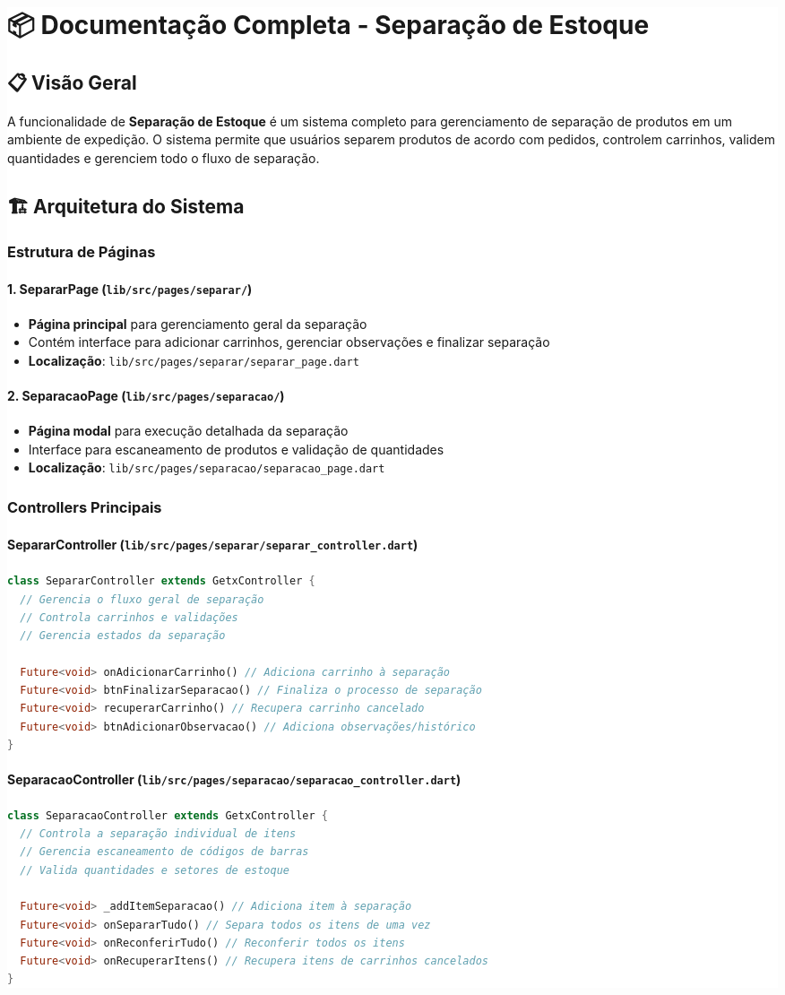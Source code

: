 # 📦 Documentação Completa - Separação de Estoque

## 📋 Visão Geral

A funcionalidade de **Separação de Estoque** é um sistema completo para gerenciamento de separação de produtos em um ambiente de expedição. O sistema permite que usuários separem produtos de acordo com pedidos, controlem carrinhos, validem quantidades e gerenciem todo o fluxo de separação.

## 🏗️ Arquitetura do Sistema

### Estrutura de Páginas

#### 1. **SepararPage** (`lib/src/pages/separar/`)

- **Página principal** para gerenciamento geral da separação
- Contém interface para adicionar carrinhos, gerenciar observações e finalizar separação
- **Localização**: `lib/src/pages/separar/separar_page.dart`

#### 2. **SeparacaoPage** (`lib/src/pages/separacao/`)

- **Página modal** para execução detalhada da separação
- Interface para escaneamento de produtos e validação de quantidades
- **Localização**: `lib/src/pages/separacao/separacao_page.dart`

### Controllers Principais

#### **SepararController** (`lib/src/pages/separar/separar_controller.dart`)

```dart
class SepararController extends GetxController {
  // Gerencia o fluxo geral de separação
  // Controla carrinhos e validações
  // Gerencia estados da separação

  Future<void> onAdicionarCarrinho() // Adiciona carrinho à separação
  Future<void> btnFinalizarSeparacao() // Finaliza o processo de separação
  Future<void> recuperarCarrinho() // Recupera carrinho cancelado
  Future<void> btnAdicionarObservacao() // Adiciona observações/histórico
}
```

#### **SeparacaoController** (`lib/src/pages/separacao/separacao_controller.dart`)

```dart
class SeparacaoController extends GetxController {
  // Controla a separação individual de itens
  // Gerencia escaneamento de códigos de barras
  // Valida quantidades e setores de estoque

  Future<void> _addItemSeparacao() // Adiciona item à separação
  Future<void> onSepararTudo() // Separa todos os itens de uma vez
  Future<void> onReconferirTudo() // Reconferir todos os itens
  Future<void> onRecuperarItens() // Recupera itens de carrinhos cancelados
}
```
